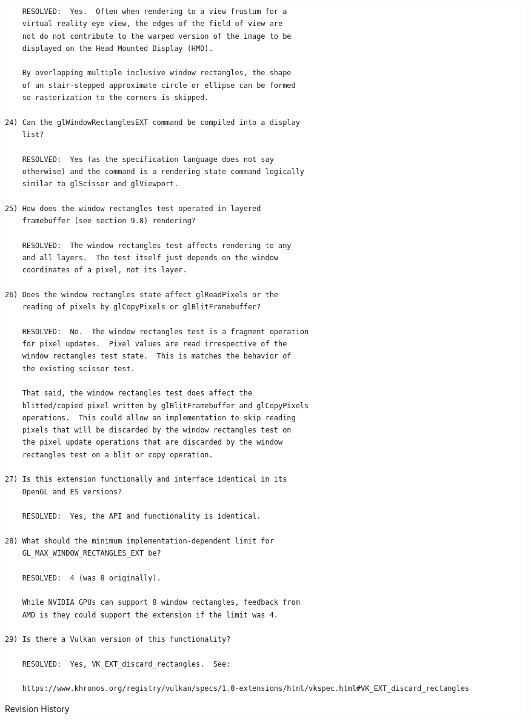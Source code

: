         RESOLVED:  Yes.  Often when rendering to a view frustum for a
        virtual reality eye view, the edges of the field of view are
        not do not contribute to the warped version of the image to be
        displayed on the Head Mounted Display (HMD).

        By overlapping multiple inclusive window rectangles, the shape
        of an stair-stepped approximate circle or ellipse can be formed
        so rasterization to the corners is skipped.

    24) Can the glWindowRectanglesEXT command be compiled into a display
        list?

        RESOLVED:  Yes (as the specification language does not say
        otherwise) and the command is a rendering state command logically
        similar to glScissor and glViewport.

    25) How does the window rectangles test operated in layered
        framebuffer (see section 9.8) rendering?

        RESOLVED:  The window rectangles test affects rendering to any
        and all layers.  The test itself just depends on the window
        coordinates of a pixel, not its layer.

    26) Does the window rectangles state affect glReadPixels or the
        reading of pixels by glCopyPixels or glBlitFramebuffer?

        RESOLVED:  No.  The window rectangles test is a fragment operation
        for pixel updates.  Pixel values are read irrespective of the
        window rectangles test state.  This is matches the behavior of
        the existing scissor test.

        That said, the window rectangles test does affect the
        blitted/copied pixel written by glBlitFramebuffer and glCopyPixels
        operations.  This could allow an implementation to skip reading
        pixels that will be discarded by the window rectangles test on
        the pixel update operations that are discarded by the window
        rectangles test on a blit or copy operation.

    27) Is this extension functionally and interface identical in its
        OpenGL and ES versions?

        RESOLVED:  Yes, the API and functionality is identical.

    28) What should the minimum implementation-dependent limit for
        GL_MAX_WINDOW_RECTANGLES_EXT be?

        RESOLVED:  4 (was 8 originally).

        While NVIDIA GPUs can support 8 window rectangles, feedback from
        AMD is they could support the extension if the limit was 4.

    29) Is there a Vulkan version of this functionality?
    
        RESOLVED:  Yes, VK_EXT_discard_rectangles.  See:

        https://www.khronos.org/registry/vulkan/specs/1.0-extensions/html/vkspec.html#VK_EXT_discard_rectangles
        
Revision History
